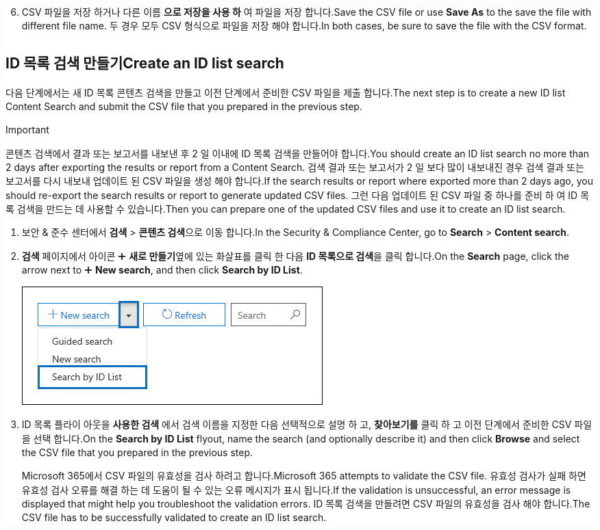 6. <span data-ttu-id="d8995-142">CSV 파일을 저장 하거나 다른 이름 **으로 저장을 사용 하** 여 파일을 저장 합니다.</span><span class="sxs-lookup"><span data-stu-id="d8995-142">Save the CSV file or use **Save As** to the save the file with different file name.</span></span> <span data-ttu-id="d8995-143">두 경우 모두 CSV 형식으로 파일을 저장 해야 합니다.</span><span class="sxs-lookup"><span data-stu-id="d8995-143">In both cases, be sure to save the file with the CSV format.</span></span>

## <a name="create-an-id-list-search"></a><span data-ttu-id="d8995-144">ID 목록 검색 만들기</span><span class="sxs-lookup"><span data-stu-id="d8995-144">Create an ID list search</span></span>

<span data-ttu-id="d8995-145">다음 단계에서는 새 ID 목록 콘텐츠 검색을 만들고 이전 단계에서 준비한 CSV 파일을 제출 합니다.</span><span class="sxs-lookup"><span data-stu-id="d8995-145">The next step is to create a new ID list Content Search and submit the CSV file that you prepared in the previous step.</span></span>

> [!IMPORTANT]
> <span data-ttu-id="d8995-146">콘텐츠 검색에서 결과 또는 보고서를 내보낸 후 2 일 이내에 ID 목록 검색을 만들어야 합니다.</span><span class="sxs-lookup"><span data-stu-id="d8995-146">You should create an ID list search no more than 2 days after exporting the results or report from a Content Search.</span></span> <span data-ttu-id="d8995-147">검색 결과 또는 보고서가 2 일 보다 많이 내보내진 경우 검색 결과 또는 보고서를 다시 내보내 업데이트 된 CSV 파일을 생성 해야 합니다.</span><span class="sxs-lookup"><span data-stu-id="d8995-147">If the search results or report where exported more than 2 days ago, you should re-export the search results or report to generate updated CSV files.</span></span> <span data-ttu-id="d8995-148">그런 다음 업데이트 된 CSV 파일 중 하나를 준비 하 여 ID 목록 검색을 만드는 데 사용할 수 있습니다.</span><span class="sxs-lookup"><span data-stu-id="d8995-148">Then you can prepare one of the updated CSV files and use it to create an ID list search.</span></span>

1. <span data-ttu-id="d8995-149">보안 & 준수 센터에서 **검색** \> **콘텐츠 검색**으로 이동 합니다.</span><span class="sxs-lookup"><span data-stu-id="d8995-149">In the Security & Compliance Center, go to **Search** \> **Content search**.</span></span>

2. <span data-ttu-id="d8995-150">**검색** 페이지에서 아이콘 ![](../media/8ee52980-254b-440b-99a2-18d068de62d3.gif) **새로 만들기**옆에 있는 화살표를 클릭 한 다음 **ID 목록으로 검색**을 클릭 합니다.</span><span class="sxs-lookup"><span data-stu-id="d8995-150">On the **Search** page, click the arrow next to ![Add icon](../media/8ee52980-254b-440b-99a2-18d068de62d3.gif) **New search**, and then click **Search by ID List**.</span></span>

    ![새 검색 드롭다운 목록에서 ID 별 검색을 클릭 합니다.](../media/e65f9942-09b2-4127-865e-e64029a590df.png)

3. <span data-ttu-id="d8995-152">ID 목록 플라이 아웃을 **사용한 검색** 에서 검색 이름을 지정한 다음 선택적으로 설명 하 고, **찾아보기를** 클릭 하 고 이전 단계에서 준비한 CSV 파일을 선택 합니다.</span><span class="sxs-lookup"><span data-stu-id="d8995-152">On the **Search by ID List** flyout, name the search (and optionally describe it) and then click **Browse** and select the CSV file that you prepared in the previous step.</span></span>

    <span data-ttu-id="d8995-153">Microsoft 365에서 CSV 파일의 유효성을 검사 하려고 합니다.</span><span class="sxs-lookup"><span data-stu-id="d8995-153">Microsoft 365 attempts to validate the CSV file.</span></span> <span data-ttu-id="d8995-154">유효성 검사가 실패 하면 유효성 검사 오류를 해결 하는 데 도움이 될 수 있는 오류 메시지가 표시 됩니다.</span><span class="sxs-lookup"><span data-stu-id="d8995-154">If the validation is unsuccessful, an error message is displayed that might help you troubleshoot the validation errors.</span></span> <span data-ttu-id="d8995-155">ID 목록 검색을 만들려면 CSV 파일의 유효성을 검사 해야 합니다.</span><span class="sxs-lookup"><span data-stu-id="d8995-155">The CSV file has to be successfully validated to create an ID list search.</span></span>
